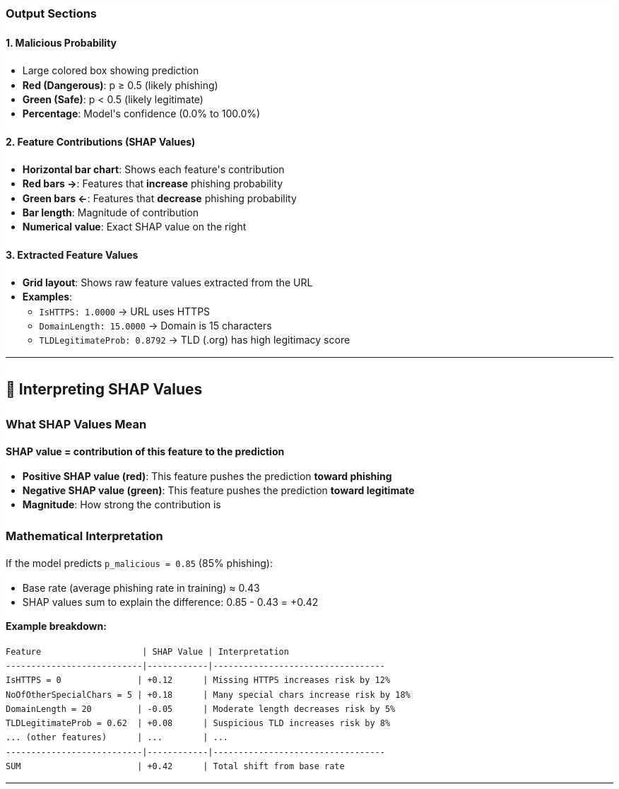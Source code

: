 ### Output Sections

#### 1. Malicious Probability
- Large colored box showing prediction
- **Red (Dangerous)**: p ≥ 0.5 (likely phishing)
- **Green (Safe)**: p < 0.5 (likely legitimate)
- **Percentage**: Model's confidence (0.0% to 100.0%)

#### 2. Feature Contributions (SHAP Values)
- **Horizontal bar chart**: Shows each feature's contribution
- **Red bars →**: Features that **increase** phishing probability
- **Green bars ←**: Features that **decrease** phishing probability
- **Bar length**: Magnitude of contribution
- **Numerical value**: Exact SHAP value on the right

#### 3. Extracted Feature Values
- **Grid layout**: Shows raw feature values extracted from the URL
- **Examples**:
  - `IsHTTPS: 1.0000` → URL uses HTTPS
  - `DomainLength: 15.0000` → Domain is 15 characters
  - `TLDLegitimateProb: 0.8792` → TLD (.org) has high legitimacy score

---

## 🧠 Interpreting SHAP Values

### What SHAP Values Mean

**SHAP value = contribution of this feature to the prediction**

- **Positive SHAP value (red)**: This feature pushes the prediction **toward phishing**
- **Negative SHAP value (green)**: This feature pushes the prediction **toward legitimate**
- **Magnitude**: How strong the contribution is

### Mathematical Interpretation

If the model predicts `p_malicious = 0.85` (85% phishing):
- Base rate (average phishing rate in training) ≈ 0.43
- SHAP values sum to explain the difference: 0.85 - 0.43 = +0.42

**Example breakdown:**
```
Feature                    | SHAP Value | Interpretation
---------------------------|------------|----------------------------------
IsHTTPS = 0               | +0.12      | Missing HTTPS increases risk by 12%
NoOfOtherSpecialChars = 5 | +0.18      | Many special chars increase risk by 18%
DomainLength = 20         | -0.05      | Moderate length decreases risk by 5%
TLDLegitimateProb = 0.62  | +0.08      | Suspicious TLD increases risk by 8%
... (other features)      | ...        | ...
---------------------------|------------|----------------------------------
SUM                       | +0.42      | Total shift from base rate
```

---